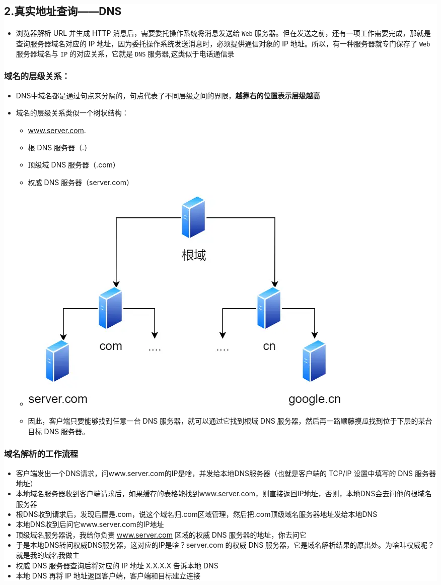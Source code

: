 

## 2.真实地址查询——DNS

* 浏览器解析 URL 并生成 HTTP 消息后，需要委托操作系统将消息发送给 `Web` 服务器。但在发送之前，还有一项工作需要完成，那就是查询服务器域名对应的 IP 地址，因为委托操作系统发送消息时，必须提供通信对象的 IP 地址。所以，有一种服务器就专门保存了 `Web` 服务器域名与 `IP` 的对应关系，它就是 `DNS` 服务器,这类似于电话通信录

###  域名的层级关系：

  * DNS中域名都是通过句点来分隔的，句点代表了不同层级之间的界限，**越靠右的位置表示层级越高**

  * 域名的层级关系类似一个树状结构：

    * www.server.com.
    * 根 DNS 服务器（.）
    * 顶级域 DNS 服务器（.com）
    * 权威 DNS 服务器（server.com）
    * ![](./assets/3.网址到网页/5.webp)

    * 因此，客户端只要能够找到任意一台 DNS 服务器，就可以通过它找到根域 DNS 服务器，然后再一路顺藤摸瓜找到位于下层的某台目标 DNS 服务器。

### 域名解析的工作流程

  * 客户端发出一个DNS请求，问www.server.com的IP是啥，并发给本地DNS服务器（也就是客户端的 TCP/IP 设置中填写的 DNS 服务器地址）
  * 本地域名服务器收到客户端请求后，如果缓存的表格能找到www.server.com，则直接返回IP地址，否则，本地DNS会去问他的根域名服务器
  * 根DNS收到请求后，发现后置是.com，说这个域名归.com区域管理，然后把.com顶级域名服务器地址发给本地DNS
  * 本地DNS收到后问它www.server.com的IP地址
  * 顶级域名服务器说，我给你负责 www.server.com 区域的权威 DNS 服务器的地址，你去问它
  * 于是本地DNS转问权威DNS服务器，这对应的IP是啥？server.com 的权威 DNS 服务器，它是域名解析结果的原出处。为啥叫权威呢？就是我的域名我做主
  * 权威 DNS 服务器查询后将对应的 IP 地址 X.X.X.X 告诉本地 DNS
  * 本地 DNS 再将 IP 地址返回客户端，客户端和目标建立连接